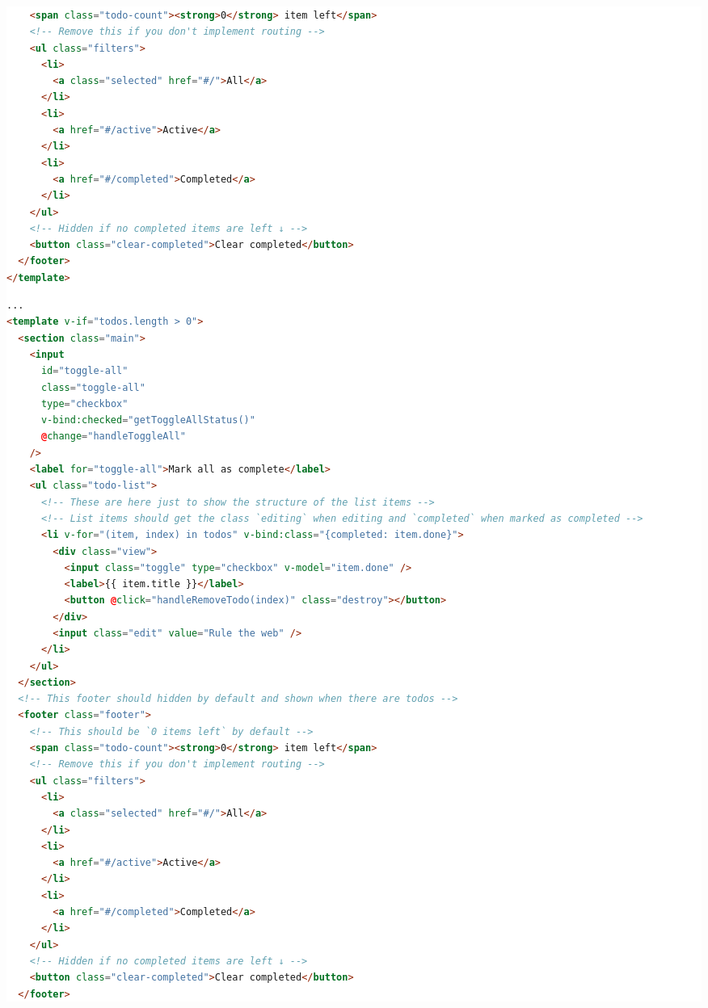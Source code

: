 ```html
    <span class="todo-count"><strong>0</strong> item left</span>
    <!-- Remove this if you don't implement routing -->
    <ul class="filters">
      <li>
        <a class="selected" href="#/">All</a>
      </li>
      <li>
        <a href="#/active">Active</a>
      </li>
      <li>
        <a href="#/completed">Completed</a>
      </li>
    </ul>
    <!-- Hidden if no completed items are left ↓ -->
    <button class="clear-completed">Clear completed</button>
  </footer>
</template>
```

```html {2,15}
...
<template v-if="todos.length > 0">
  <section class="main">
    <input
      id="toggle-all"
      class="toggle-all"
      type="checkbox"
      v-bind:checked="getToggleAllStatus()"
      @change="handleToggleAll"
    />
    <label for="toggle-all">Mark all as complete</label>
    <ul class="todo-list">
      <!-- These are here just to show the structure of the list items -->
      <!-- List items should get the class `editing` when editing and `completed` when marked as completed -->
      <li v-for="(item, index) in todos" v-bind:class="{completed: item.done}">
        <div class="view">
          <input class="toggle" type="checkbox" v-model="item.done" />
          <label>{{ item.title }}</label>
          <button @click="handleRemoveTodo(index)" class="destroy"></button>
        </div>
        <input class="edit" value="Rule the web" />
      </li>
    </ul>
  </section>
  <!-- This footer should hidden by default and shown when there are todos -->
  <footer class="footer">
    <!-- This should be `0 items left` by default -->
    <span class="todo-count"><strong>0</strong> item left</span>
    <!-- Remove this if you don't implement routing -->
    <ul class="filters">
      <li>
        <a class="selected" href="#/">All</a>
      </li>
      <li>
        <a href="#/active">Active</a>
      </li>
      <li>
        <a href="#/completed">Completed</a>
      </li>
    </ul>
    <!-- Hidden if no completed items are left ↓ -->
    <button class="clear-completed">Clear completed</button>
  </footer>
```